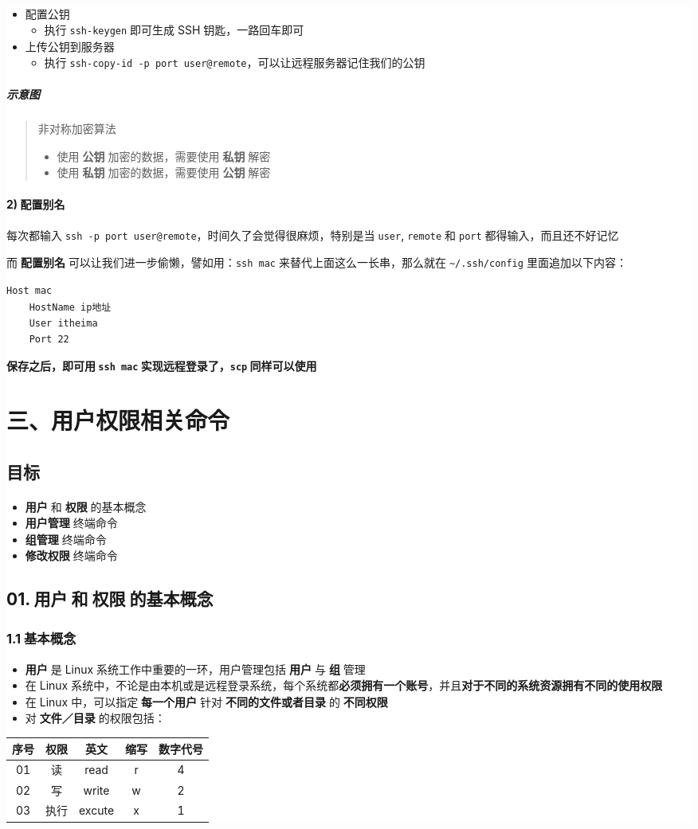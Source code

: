 - 配置公钥 
  - 执行 `ssh-keygen` 即可生成 SSH 钥匙，一路回车即可
- 上传公钥到服务器 
  - 执行 `ssh-copy-id -p port user@remote`，可以让远程服务器记住我们的公钥

##### 示意图



> 非对称加密算法
>
> - 使用 **公钥** 加密的数据，需要使用 **私钥** 解密
> - 使用 **私钥** 加密的数据，需要使用 **公钥** 解密

#### 2) 配置别名

每次都输入 `ssh -p port user@remote`，时间久了会觉得很麻烦，特别是当 `user`, `remote` 和 `port` 都得输入，而且还不好记忆

而 **配置别名** 可以让我们进一步偷懒，譬如用：`ssh mac` 来替代上面这么一长串，那么就在 `~/.ssh/config` 里面追加以下内容：

```
Host mac
    HostName ip地址
    User itheima
    Port 22
```

**保存之后，即可用 `ssh mac` 实现远程登录了，`scp` 同样可以使用**

# 三、用户权限相关命令

## 目标

- **用户** 和 **权限** 的基本概念
- **用户管理** 终端命令
- **组管理** 终端命令
- **修改权限** 终端命令

## 01. **用户** 和 **权限** 的基本概念

### 1.1 基本概念

- **用户** 是 Linux 系统工作中重要的一环，用户管理包括 **用户** 与 **组** 管理
- 在 Linux 系统中，不论是由本机或是远程登录系统，每个系统都**必须拥有一个账号**，并且**对于不同的系统资源拥有不同的使用权限**
- 在 Linux 中，可以指定 **每一个用户** 针对 **不同的文件或者目录** 的 **不同权限**
- 对 **文件／目录** 的权限包括：

| 序号 | 权限 |  英文  | 缩写 | 数字代号 |
| :--: | :--: | :----: | :--: | :------: |
|  01  |  读  |  read  |  r   |    4     |
|  02  |  写  | write  |  w   |    2     |
|  03  | 执行 | excute |  x   |    1     |
